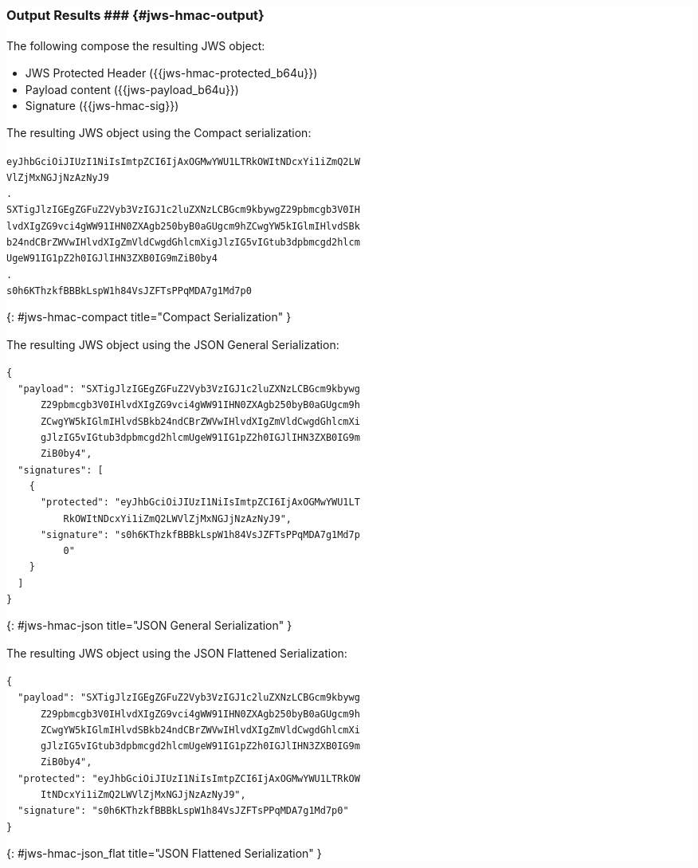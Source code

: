 ### Output Results ### {#jws-hmac-output}

The following compose the resulting JWS object:

* JWS Protected Header ({{jws-hmac-protected_b64u}})
* Payload content ({{jws-payload_b64u}})
* Signature ({{jws-hmac-sig}})

The resulting JWS object using the Compact serialization:

~~~~~~~~~~~~~~~~~~~~~~~~~~~~~~~~~~~~~~~~~~~~~~~~~~~~~~~~~~~~~~
eyJhbGciOiJIUzI1NiIsImtpZCI6IjAxOGMwYWU1LTRkOWItNDcxYi1iZmQ2LW
VlZjMxNGJjNzAzNyJ9
.
SXTigJlzIGEgZGFuZ2Vyb3VzIGJ1c2luZXNzLCBGcm9kbywgZ29pbmcgb3V0IH
lvdXIgZG9vci4gWW91IHN0ZXAgb250byB0aGUgcm9hZCwgYW5kIGlmIHlvdSBk
b24ndCBrZWVwIHlvdXIgZmVldCwgdGhlcmXigJlzIG5vIGtub3dpbmcgd2hlcm
UgeW91IG1pZ2h0IGJlIHN3ZXB0IG9mZiB0by4
.
s0h6KThzkfBBBkLspW1h84VsJZFTsPPqMDA7g1Md7p0
~~~~~~~~~~~~~~~~~~~~~~~~~~~~~~~~~~~~~~~~~~~~~~~~~~~~~~~~~~~~~~
{: #jws-hmac-compact title="Compact Serialization" }

The resulting JWS object using the JSON General Serialization:

~~~~~~~~~~~~~~~~~~~~~~~~~~~~~~~~~~~~~~~~~~~~~~~~~~~~~~~~~~~~~~
{
  "payload": "SXTigJlzIGEgZGFuZ2Vyb3VzIGJ1c2luZXNzLCBGcm9kbywg
      Z29pbmcgb3V0IHlvdXIgZG9vci4gWW91IHN0ZXAgb250byB0aGUgcm9h
      ZCwgYW5kIGlmIHlvdSBkb24ndCBrZWVwIHlvdXIgZmVldCwgdGhlcmXi
      gJlzIG5vIGtub3dpbmcgd2hlcmUgeW91IG1pZ2h0IGJlIHN3ZXB0IG9m
      ZiB0by4",
  "signatures": [
    {
      "protected": "eyJhbGciOiJIUzI1NiIsImtpZCI6IjAxOGMwYWU1LT
          RkOWItNDcxYi1iZmQ2LWVlZjMxNGJjNzAzNyJ9",
      "signature": "s0h6KThzkfBBBkLspW1h84VsJZFTsPPqMDA7g1Md7p
          0"
    }
  ]
}
~~~~~~~~~~~~~~~~~~~~~~~~~~~~~~~~~~~~~~~~~~~~~~~~~~~~~~~~~~~~~~
{: #jws-hmac-json title="JSON General Serialization" }

The resulting JWS object using the JSON Flattened Serialization:

~~~~~~~~~~~~~~~~~~~~~~~~~~~~~~~~~~~~~~~~~~~~~~~~~~~~~~~~~~~~~~
{
  "payload": "SXTigJlzIGEgZGFuZ2Vyb3VzIGJ1c2luZXNzLCBGcm9kbywg
      Z29pbmcgb3V0IHlvdXIgZG9vci4gWW91IHN0ZXAgb250byB0aGUgcm9h
      ZCwgYW5kIGlmIHlvdSBkb24ndCBrZWVwIHlvdXIgZmVldCwgdGhlcmXi
      gJlzIG5vIGtub3dpbmcgd2hlcmUgeW91IG1pZ2h0IGJlIHN3ZXB0IG9m
      ZiB0by4",
  "protected": "eyJhbGciOiJIUzI1NiIsImtpZCI6IjAxOGMwYWU1LTRkOW
      ItNDcxYi1iZmQ2LWVlZjMxNGJjNzAzNyJ9",
  "signature": "s0h6KThzkfBBBkLspW1h84VsJZFTsPPqMDA7g1Md7p0"
}
~~~~~~~~~~~~~~~~~~~~~~~~~~~~~~~~~~~~~~~~~~~~~~~~~~~~~~~~~~~~~~
{: #jws-hmac-json_flat title="JSON Flattened Serialization" }
